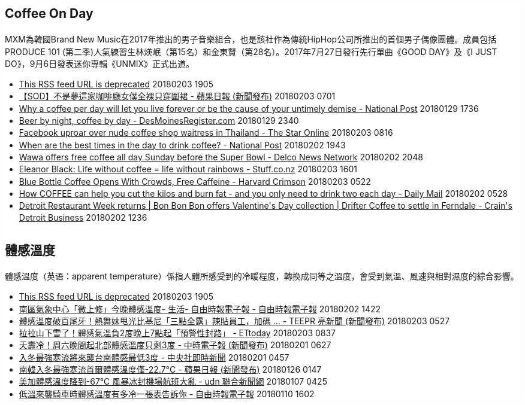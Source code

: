 ## Coffee On Day

MXM為韓國Brand New Music在2017年推出的男子音樂組合，也是該社作為傳統HipHop公司所推出的首個男子偶像團體。成員包括PRODUCE 101 (第二季)人氣練習生林煐岷（第15名）和金東賢（第28名）。2017年7月27日發行先行單曲《GOOD DAY》及《I JUST DO》，9月6日發表迷你專輯《UNMIX》正式出道。
- [This RSS feed URL is deprecated](0 "This RSS feed URL is deprecated") 20180203 1905
- [【SOD】不是夢這家咖啡廳女僕全裸只穿圍裙 - 蘋果日報 (新聞發布)](https://tw.appledaily.com/new/realtime/20180203/1291266/ "【SOD】不是夢這家咖啡廳女僕全裸只穿圍裙 - 蘋果日報 (新聞發布)") 20180203 0701
- [Why a coffee per day will let you live forever or be the cause of your untimely demise - National Post](http://nationalpost.com/life/food/why-a-coffee-per-day-will-let-you-live-forever-or-be-the-cause-of-your-untimely-demise "Why a coffee per day will let you live forever or be the cause of your untimely demise - National Post") 20180129 1736
- [Beer by night, coffee by day - DesMoinesRegister.com](https://www.desmoinesregister.com/story/news/local/bondurant/2018/01/29/beer-night-coffee-day/1075909001/ "Beer by night, coffee by day - DesMoinesRegister.com") 20180129 2340
- [Facebook uproar over nude coffee shop waitress in Thailand - The Star Online](http://m.thestar.com.my/story.aspx?hl=Facebook-uproar-over-nude-coffee-shop-waitress-in-Thailand&sec=news&id=%7BD0A5515B-5E46-447D-8765-FC0E3226E97D%7D "Facebook uproar over nude coffee shop waitress in Thailand - The Star Online") 20180203 0816
- [When are the best times in the day to drink coffee? - National Post](http://nationalpost.com/life/food/when-are-the-best-times-in-the-day-to-drink-coffee "When are the best times in the day to drink coffee? - National Post") 20180202 1943
- [Wawa offers free coffee all day Sunday before the Super Bowl - Delco News Network](http://www.delconewsnetwork.com/news/region/wawa-offers-free-coffee-all-day-sunday-before-the-super/article_7f89d2f6-d193-56a8-98ba-4d9c1111745e.html "Wawa offers free coffee all day Sunday before the Super Bowl - Delco News Network") 20180202 2048
- [Eleanor Black: Life without coffee = life without rainbows - Stuff.co.nz](https://www.stuff.co.nz/life-style/well-good/teach-me/100883052/eleanor-black-life-without-coffee--life-without-rainbows "Eleanor Black: Life without coffee = life without rainbows - Stuff.co.nz") 20180203 1601
- [Blue Bottle Coffee Opens With Crowds, Free Caffeine - Harvard Crimson](https://www.thecrimson.com/article/2018/2/3/blue-bottle-opens/ "Blue Bottle Coffee Opens With Crowds, Free Caffeine - Harvard Crimson") 20180203 0522
- [How COFFEE can help you cut the kilos and burn fat - and you only need to drink two each day - Daily Mail](http://www.dailymail.co.uk/femail/article-5342241/Dietitian-explains-coffee-help-cut-kilos.html "How COFFEE can help you cut the kilos and burn fat - and you only need to drink two each day - Daily Mail") 20180202 0528
- [Detroit Restaurant Week returns | Bon Bon Bon offers Valentine's Day collection | Drifter Coffee to settle in Ferndale - Crain's Detroit Business](http://www.crainsdetroit.com/article/20180202/news/651916/detroit-restaurant-week-returns-bon-bon-bon-offers-valentines-day "Detroit Restaurant Week returns | Bon Bon Bon offers Valentine's Day collection | Drifter Coffee to settle in Ferndale - Crain's Detroit Business") 20180202 1236

## 體感溫度

體感溫度（英语：apparent temperature）係指人體所感受到的冷暖程度，轉換成同等之溫度，會受到氣溫、風速與相對濕度的綜合影響。
- [This RSS feed URL is deprecated](0 "This RSS feed URL is deprecated") 20180203 1905
- [南區氣象中心「微上修」今晚體感溫度- 生活- 自由時報電子報 - 自由時報電子報](http://news.ltn.com.tw/news/life/breakingnews/2331083 "南區氣象中心「微上修」今晚體感溫度- 生活- 自由時報電子報 - 自由時報電子報") 20180202 1422
- [體感溫度破百尾牙！熱舞妹甩光比基尼「三點全露」辣貼員工，加碼 ... - TEEPR 亮新聞 (新聞發布)](https://www.teepr.com/896002/amichen/%E7%86%B1%E8%88%9E%E5%B0%BE%E7%89%99/ "體感溫度破百尾牙！熱舞妹甩光比基尼「三點全露」辣貼員工，加碼 ... - TEEPR 亮新聞 (新聞發布)") 20180203 0527
- [拉拉山下雪了！體感氣溫負2度晚上7點起「預警性封路」 - ETtoday](https://www.ettoday.net/news/20180203/1106780.htm "拉拉山下雪了！體感氣溫負2度晚上7點起「預警性封路」 - ETtoday") 20180203 0837
- [夭壽冷！周六晚間起北部體感溫度只剩3度 - 中時電子報 (新聞發布)](http://www.chinatimes.com/realtimenews/20180201002690-260405 "夭壽冷！周六晚間起北部體感溫度只剩3度 - 中時電子報 (新聞發布)") 20180201 0627
- [入冬最強寒流將來襲台南體感最低3度 - 中央社即時新聞](http://www.cna.com.tw/news/ahel/201802010128-1.aspx "入冬最強寒流將來襲台南體感最低3度 - 中央社即時新聞") 20180201 0457
- [南韓入冬最強寒流首爾體感溫度僅-22.7°C - 蘋果日報 (新聞發布)](https://tw.appledaily.com/new/realtime/20180126/1286041/ "南韓入冬最強寒流首爾體感溫度僅-22.7°C - 蘋果日報 (新聞發布)") 20180126 0147
- [美加體感溫度降到-67℃ 風暴冰封機場航班大亂 - udn 聯合新聞網](https://udn.com/news/story/6809/2916154 "美加體感溫度降到-67℃ 風暴冰封機場航班大亂 - udn 聯合新聞網") 20180107 0425
- [低溫來襲騎車時體感溫度有多冷一張表告訴你 - 自由時報電子報](http://news.ltn.com.tw/news/life/breakingnews/2308477 "低溫來襲騎車時體感溫度有多冷一張表告訴你 - 自由時報電子報") 20180110 1602